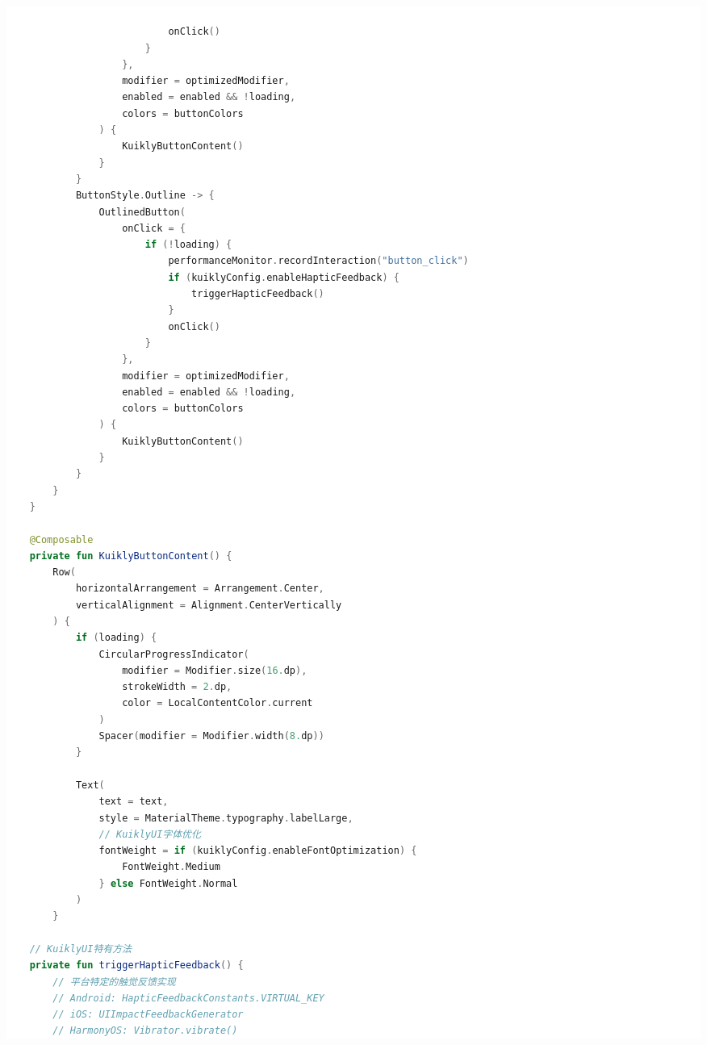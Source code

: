 ```kotlin
                            
                            onClick()
                        }
                    },
                    modifier = optimizedModifier,
                    enabled = enabled && !loading,
                    colors = buttonColors
                ) {
                    KuiklyButtonContent()
                }
            }
            ButtonStyle.Outline -> {
                OutlinedButton(
                    onClick = {
                        if (!loading) {
                            performanceMonitor.recordInteraction("button_click")
                            if (kuiklyConfig.enableHapticFeedback) {
                                triggerHapticFeedback()
                            }
                            onClick()
                        }
                    },
                    modifier = optimizedModifier,
                    enabled = enabled && !loading,
                    colors = buttonColors
                ) {
                    KuiklyButtonContent()
                }
            }
        }
    }
    
    @Composable
    private fun KuiklyButtonContent() {
        Row(
            horizontalArrangement = Arrangement.Center,
            verticalAlignment = Alignment.CenterVertically
        ) {
            if (loading) {
                CircularProgressIndicator(
                    modifier = Modifier.size(16.dp),
                    strokeWidth = 2.dp,
                    color = LocalContentColor.current
                )
                Spacer(modifier = Modifier.width(8.dp))
            }
            
            Text(
                text = text,
                style = MaterialTheme.typography.labelLarge,
                // KuiklyUI字体优化
                fontWeight = if (kuiklyConfig.enableFontOptimization) {
                    FontWeight.Medium
                } else FontWeight.Normal
            )
        }
    
    // KuiklyUI特有方法
    private fun triggerHapticFeedback() {
        // 平台特定的触觉反馈实现
        // Android: HapticFeedbackConstants.VIRTUAL_KEY
        // iOS: UIImpactFeedbackGenerator
        // HarmonyOS: Vibrator.vibrate()
```